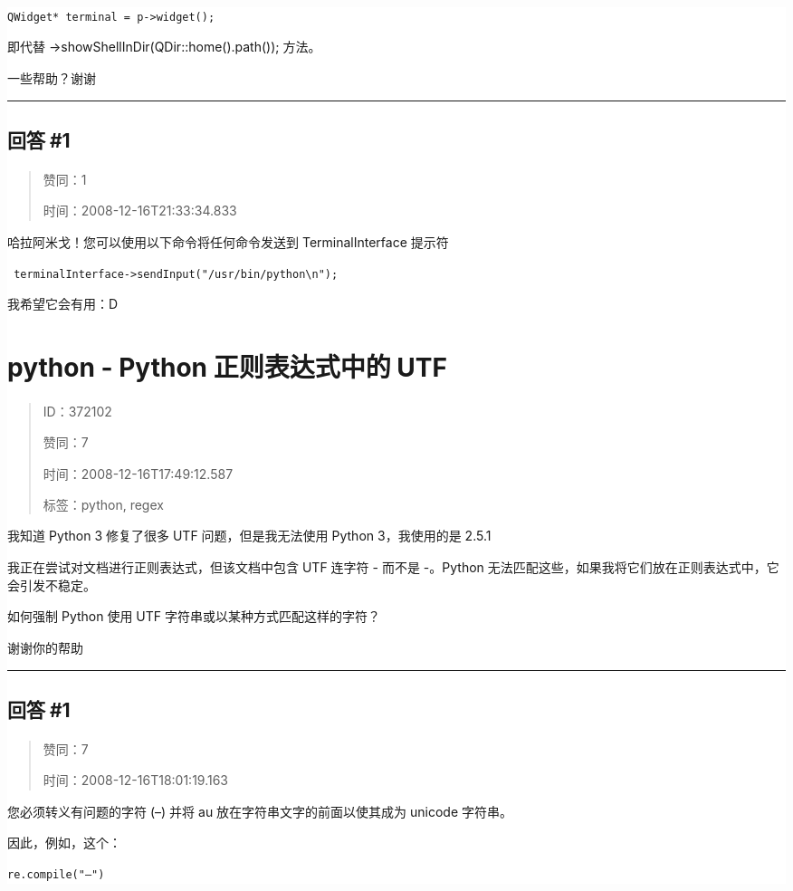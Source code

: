 ```
QWidget* terminal = p->widget(); 
```

即代替 ->showShellInDir(QDir::home().path()); 方法。

一些帮助？谢谢

* * *

## 回答 #1

> 赞同：1
> 
> 时间：2008-12-16T21:33:34.833

哈拉阿米戈！您可以使用以下命令将任何命令发送到 TerminalInterface 提示符

```
 terminalInterface->sendInput("/usr/bin/python\n"); 
```

我希望它会有用：D

# python - Python 正则表达式中的 UTF

> ID：372102
> 
> 赞同：7
> 
> 时间：2008-12-16T17:49:12.587
> 
> 标签：python, regex

我知道 Python 3 修复了很多 UTF 问题，但是我无法使用 Python 3，我使用的是 2.5.1

我正在尝试对文档进行正则表达式，但该文档中包含 UTF 连字符 - 而不是 -。Python 无法匹配这些，如果我将它们放在正则表达式中，它会引发不稳定。

如何强制 Python 使用 UTF 字符串或以某种方式匹配这样的字符？

谢谢你的帮助

* * *

## 回答 #1

> 赞同：7
> 
> 时间：2008-12-16T18:01:19.163

您必须转义有问题的字符 (–) 并将 au 放在字符串文字的前面以使其成为 unicode 字符串。

因此，例如，这个：

```
re.compile("–") 
```
